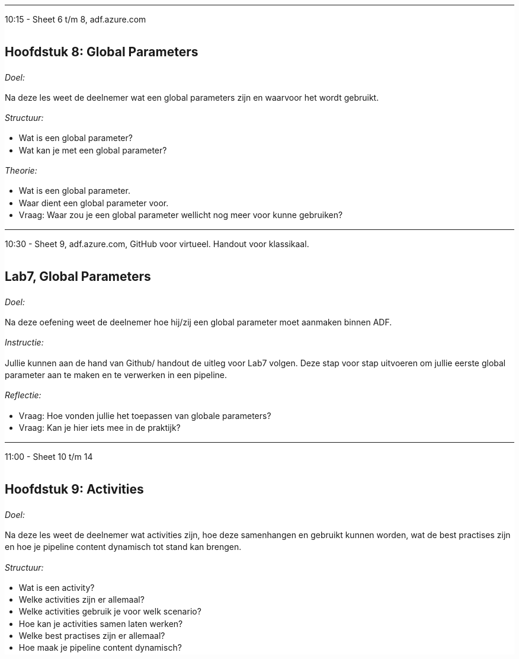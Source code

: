 ___

10:15 - Sheet 6 t/m 8, adf.azure.com

## **Hoofdstuk 8: Global Parameters**

*Doel:*

Na deze les weet de deelnemer wat een global parameters zijn en waarvoor het wordt gebruikt.

*Structuur:*
* Wat is een global parameter?
* Wat kan je met een global parameter?

*Theorie:*
* Wat is een global parameter.
* Waar dient een global parameter voor.
* Vraag: Waar zou je een global parameter wellicht nog meer voor kunne gebruiken?

___

10:30 - Sheet 9, adf.azure.com, GitHub voor virtueel. Handout voor klassikaal.

## **Lab7, Global Parameters**

*Doel:*

Na deze oefening weet de deelnemer hoe hij/zij een global parameter moet aanmaken binnen ADF.

*Instructie:*

Jullie kunnen aan de hand van Github/ handout de uitleg voor Lab7 volgen. Deze stap voor stap uitvoeren om jullie eerste global parameter aan te maken en te verwerken in een pipeline.

*Reflectie:*
* Vraag: Hoe vonden jullie het toepassen van globale parameters?
* Vraag: Kan je hier iets mee in de praktijk?

___

11:00 - Sheet 10 t/m 14

## **Hoofdstuk 9: Activities**

*Doel:*

Na deze les weet de deelnemer wat activities zijn, hoe deze samenhangen en gebruikt kunnen worden, wat de best practises zijn en hoe je pipeline content dynamisch tot stand kan brengen.

*Structuur:*
* Wat is een activity?
* Welke activities zijn er allemaal?
* Welke activities gebruik je voor welk scenario?
* Hoe kan je activities samen laten werken?
* Welke best practises zijn er allemaal?
* Hoe maak je pipeline content dynamisch?
